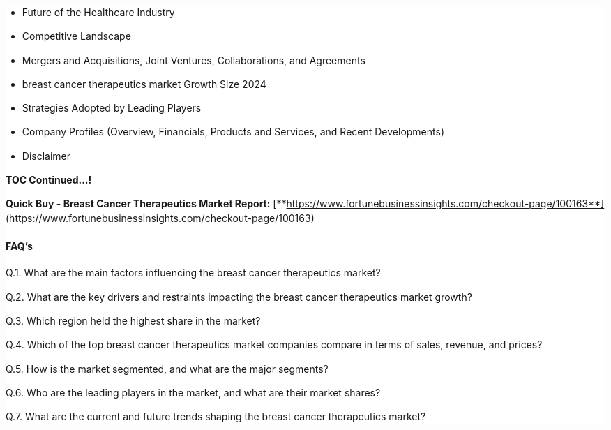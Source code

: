 * Future of the Healthcare Industry
    
* Competitive Landscape
    
* Mergers and Acquisitions, Joint Ventures, Collaborations, and Agreements
    
* breast cancer therapeutics market Growth Size 2024
    
* Strategies Adopted by Leading Players
    
* Company Profiles (Overview, Financials, Products and Services, and Recent Developments)
    
* Disclaimer
    

**TOC Continued…!**

**Quick Buy - Breast Cancer Therapeutics Market Report:** [**https://www.fortunebusinessinsights.com/checkout-page/100163**](https://www.fortunebusinessinsights.com/checkout-page/100163)

#### **FAQ’s**

Q.1. What are the main factors influencing the breast cancer therapeutics market?

Q.2. What are the key drivers and restraints impacting the breast cancer therapeutics market growth?

Q.3. Which region held the highest share in the market?

Q.4. Which of the top breast cancer therapeutics market companies compare in terms of sales, revenue, and prices?

Q.5. How is the market segmented, and what are the major segments?

Q.6. Who are the leading players in the market, and what are their market shares?

Q.7. What are the current and future trends shaping the breast cancer therapeutics market?